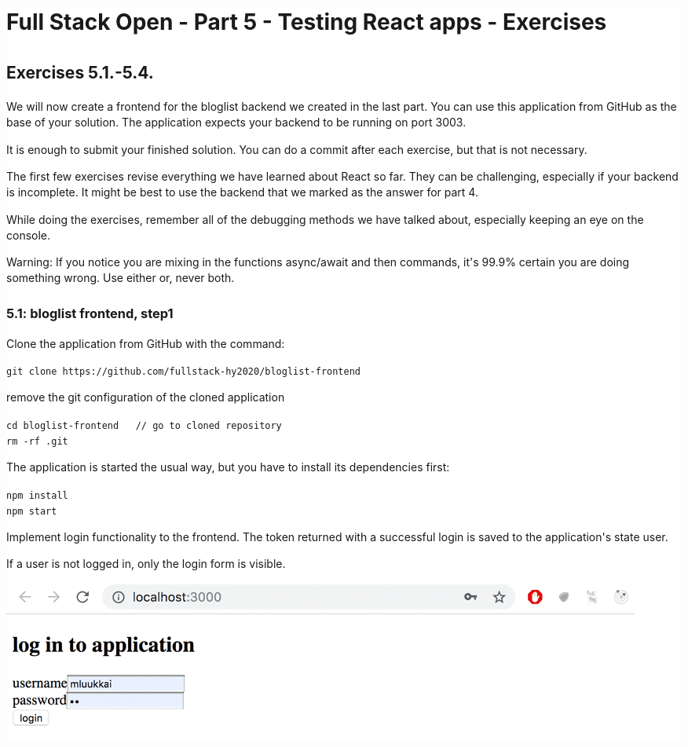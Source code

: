 # Full Stack Open - Part 5 - Testing React apps - Exercises


## Exercises 5.1.-5.4.

We will now create a frontend for the bloglist backend we created in the last part. You can use this application from GitHub as the base of your solution. The application expects your backend to be running on port 3003.

It is enough to submit your finished solution. You can do a commit after each exercise, but that is not necessary.

The first few exercises revise everything we have learned about React so far. They can be challenging, especially if your backend is incomplete. It might be best to use the backend that we marked as the answer for part 4.

While doing the exercises, remember all of the debugging methods we have talked about, especially keeping an eye on the console.

Warning: If you notice you are mixing in the functions async/await and then commands, it's 99.9% certain you are doing something wrong. Use either or, never both.

### 5.1: bloglist frontend, step1

Clone the application from GitHub with the command:

```
git clone https://github.com/fullstack-hy2020/bloglist-frontend
```

remove the git configuration of the cloned application

```
cd bloglist-frontend   // go to cloned repository
rm -rf .git
```

The application is started the usual way, but you have to install its dependencies first:

```
npm install
npm start
```

Implement login functionality to the frontend. The token returned with a successful login is saved to the application's state user.

If a user is not logged in, only the login form is visible.

![plot](./exercises-data/4e.png)
